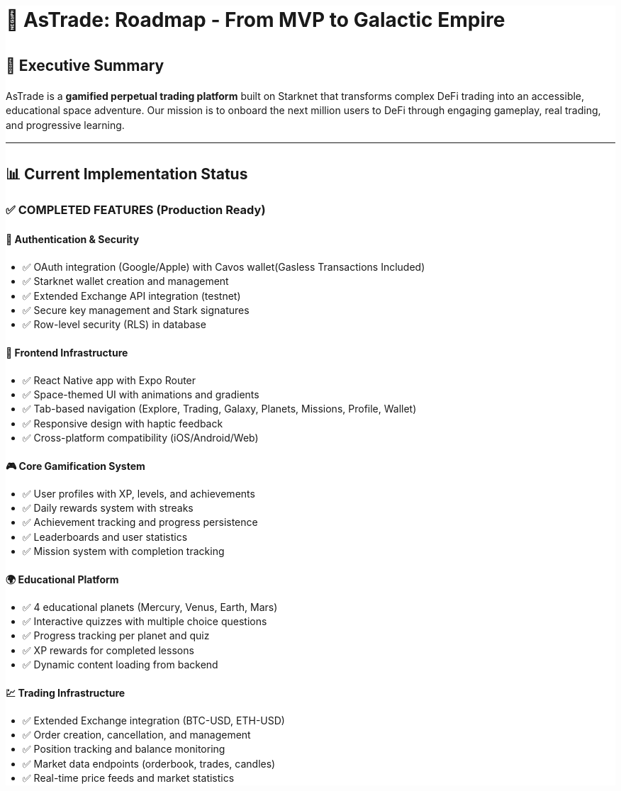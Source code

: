 # 🚀 AsTrade: Roadmap - From MVP to Galactic Empire

## 🌟 Executive Summary

AsTrade is a **gamified perpetual trading platform** built on Starknet that transforms complex DeFi trading into an accessible, educational space adventure. Our mission is to onboard the next million users to DeFi through engaging gameplay, real trading, and progressive learning.

---

## 📊 Current Implementation Status

### ✅ **COMPLETED FEATURES** (Production Ready)

#### 🔐 **Authentication & Security**
- ✅ OAuth integration (Google/Apple) with Cavos wallet(Gasless Transactions Included)
- ✅ Starknet wallet creation and management
- ✅ Extended Exchange API integration (testnet)
- ✅ Secure key management and Stark signatures
- ✅ Row-level security (RLS) in database

#### 📱 **Frontend Infrastructure**
- ✅ React Native app with Expo Router
- ✅ Space-themed UI with animations and gradients
- ✅ Tab-based navigation (Explore, Trading, Galaxy, Planets, Missions, Profile, Wallet)
- ✅ Responsive design with haptic feedback
- ✅ Cross-platform compatibility (iOS/Android/Web)

#### 🎮 **Core Gamification System**
- ✅ User profiles with XP, levels, and achievements
- ✅ Daily rewards system with streaks
- ✅ Achievement tracking and progress persistence
- ✅ Leaderboards and user statistics
- ✅ Mission system with completion tracking

#### 🌍 **Educational Platform**
- ✅ 4 educational planets (Mercury, Venus, Earth, Mars)
- ✅ Interactive quizzes with multiple choice questions
- ✅ Progress tracking per planet and quiz
- ✅ XP rewards for completed lessons
- ✅ Dynamic content loading from backend

#### 💹 **Trading Infrastructure**
- ✅ Extended Exchange integration (BTC-USD, ETH-USD)
- ✅ Order creation, cancellation, and management
- ✅ Position tracking and balance monitoring
- ✅ Market data endpoints (orderbook, trades, candles)
- ✅ Real-time price feeds and market statistics
